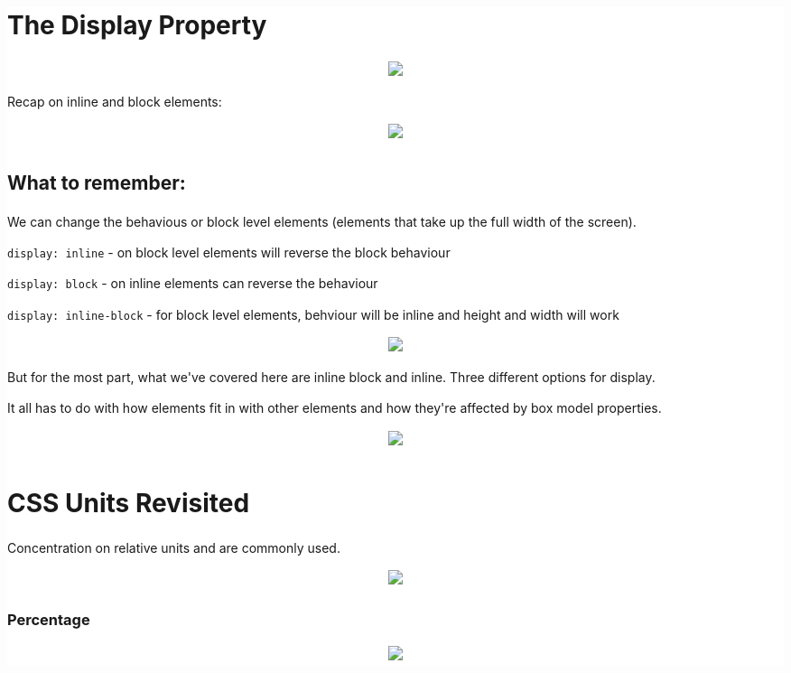 # The Display Property

<p align="center">
<img width="600px" src="./assets/Screenshot 2021-01-26 at 22.19.43.png" />
</p>

Recap on inline and block elements:

<p align="center">
<img width="600px" src="./assets/Screenshot 2021-01-26 at 22.19.51.png" />
</p>

## What to remember:

We can change the behavious or block level elements (elements that take up the full width of the screen).

`display: inline` - on block level elements will reverse the block behaviour

`display: block` - on inline elements can reverse the behaviour

`display: inline-block` - for block level elements, behviour will be inline and height and width will work

<p align="center">
<img width="600px" src="./assets/Screenshot 2021-01-26 at 22.20.48.png" />
</p>

But for the most part, what we've covered here are inline block and inline. Three different options for display.

It all has to do with how elements fit in with other elements and how they're affected by box model properties.

<p align="center">
<img width="600px" src="./assets/Screenshot 2021-01-26 at 22.49.14.png" />
</p>

# CSS Units Revisited

Concentration on relative units and are commonly used.

<p align="center">
<img width="600px" src="./assets/Screenshot 2021-01-26 at 22.50.02.png" />
</p>

### Percentage

<p align="center">
<img width="600px" src="./assets/Screenshot 2021-01-26 at 22.50.53.png" />
</p>
